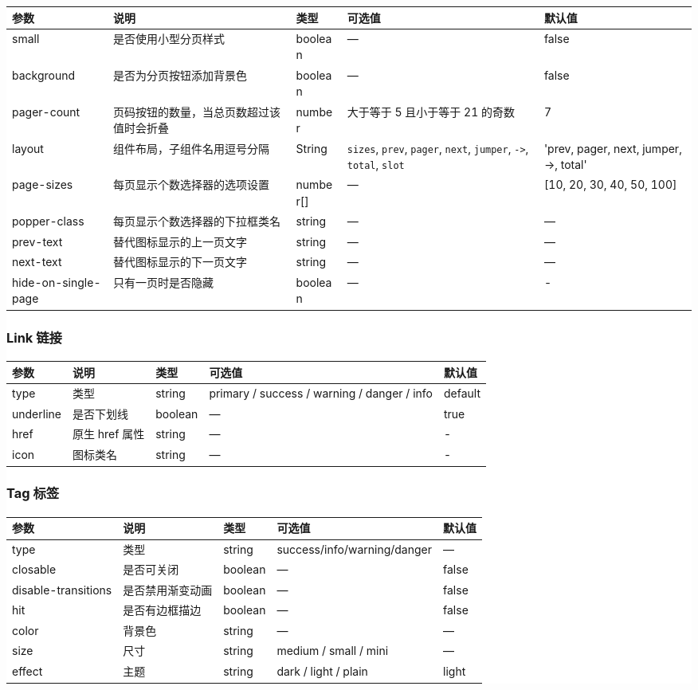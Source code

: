 | 参数                | 说明                                     | 类型     | 可选值                                                       | 默认值                                 |
| :------------------ | :--------------------------------------- | :------- | :----------------------------------------------------------- | :------------------------------------- |
| small               | 是否使用小型分页样式                     | boolean  | —                                                            | false                                  |
| background          | 是否为分页按钮添加背景色                 | boolean  | —                                                            | false                                  |
| pager-count         | 页码按钮的数量，当总页数超过该值时会折叠 | number   | 大于等于 5 且小于等于 21 的奇数                              | 7                                      |
| layout              | 组件布局，子组件名用逗号分隔             | String   | `sizes`, `prev`, `pager`, `next`, `jumper`, `->`, `total`, `slot` | 'prev, pager, next, jumper, ->, total' |
| page-sizes          | 每页显示个数选择器的选项设置             | number[] | —                                                            | [10, 20, 30, 40, 50, 100]              |
| popper-class        | 每页显示个数选择器的下拉框类名           | string   | —                                                            | —                                      |
| prev-text           | 替代图标显示的上一页文字                 | string   | —                                                            | —                                      |
| next-text           | 替代图标显示的下一页文字                 | string   | —                                                            | —                                      |
| hide-on-single-page | 只有一页时是否隐藏                       | boolean  | —                                                            | -                                      |

### Link 链接

| 参数      | 说明           | 类型    | 可选值                                      | 默认值  |
| :-------- | :------------- | :------ | :------------------------------------------ | :------ |
| type      | 类型           | string  | primary / success / warning / danger / info | default |
| underline | 是否下划线     | boolean | —                                           | true    |
| href      | 原生 href 属性 | string  | —                                           | -       |
| icon      | 图标类名       | string  | —                                           | -       |

### Tag 标签

| 参数                | 说明             | 类型    | 可选值                      | 默认值 |
| :------------------ | :--------------- | :------ | :-------------------------- | :----- |
| type                | 类型             | string  | success/info/warning/danger | —      |
| closable            | 是否可关闭       | boolean | —                           | false  |
| disable-transitions | 是否禁用渐变动画 | boolean | —                           | false  |
| hit                 | 是否有边框描边   | boolean | —                           | false  |
| color               | 背景色           | string  | —                           | —      |
| size                | 尺寸             | string  | medium / small / mini       | —      |
| effect              | 主题             | string  | dark / light / plain        | light  |

<script setup lang="ts">
import ConfigProviderBase from 'docs/demo/config-provider/base.vue'
import ConfigProviderInherit from 'docs/demo/config-provider/inherit.vue'
</script>

<style>
.demo-config-provider .el-input {
  max-width: 240px;
  margin-bottom: 20px;
}
</style>